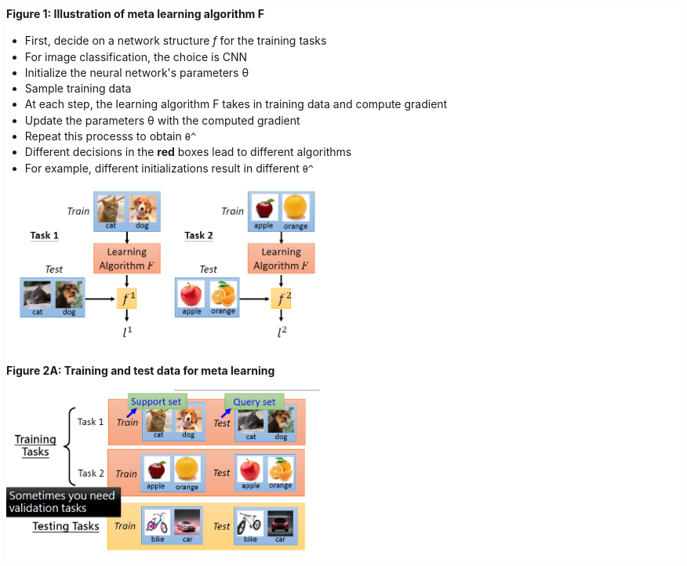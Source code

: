 **Figure 1: Illustration of meta learning algorithm F**

* First, decide on a network structure *f* for the training tasks
* For image classification, the choice is CNN
* Initialize the neural network's parameters θ
* Sample training data 
* At each step, the learning algorithm F takes in training data and compute gradient
* Update the parameters θ with the computed gradient
* Repeat this processs to obtain <code>θ^</code>
* Different decisions in the **red** boxes lead to different algorithms
* For example, different initializations result in different <code>θ^</code>

<img src="images/img4.PNG" width="400"/>

**Figure 2A: Training and test data for meta learning**

<img src="images/img6.PNG" width="400"/>
